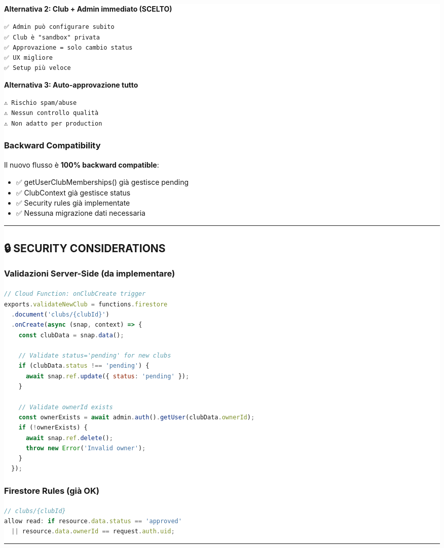 **Alternativa 2: Club + Admin immediato (SCELTO)**
```
✅ Admin può configurare subito
✅ Club è "sandbox" privata
✅ Approvazione = solo cambio status
✅ UX migliore
✅ Setup più veloce
```

**Alternativa 3: Auto-approvazione tutto**
```
⚠️ Rischio spam/abuse
⚠️ Nessun controllo qualità
⚠️ Non adatto per production
```

### Backward Compatibility

Il nuovo flusso è **100% backward compatible**:
- ✅ getUserClubMemberships() già gestisce pending
- ✅ ClubContext già gestisce status
- ✅ Security rules già implementate
- ✅ Nessuna migrazione dati necessaria

---

## 🔒 SECURITY CONSIDERATIONS

### Validazioni Server-Side (da implementare)
```javascript
// Cloud Function: onClubCreate trigger
exports.validateNewClub = functions.firestore
  .document('clubs/{clubId}')
  .onCreate(async (snap, context) => {
    const clubData = snap.data();
    
    // Validate status='pending' for new clubs
    if (clubData.status !== 'pending') {
      await snap.ref.update({ status: 'pending' });
    }
    
    // Validate ownerId exists
    const ownerExists = await admin.auth().getUser(clubData.ownerId);
    if (!ownerExists) {
      await snap.ref.delete();
      throw new Error('Invalid owner');
    }
  });
```

### Firestore Rules (già OK)
```javascript
// clubs/{clubId}
allow read: if resource.data.status == 'approved'
  || resource.data.ownerId == request.auth.uid;
```

---